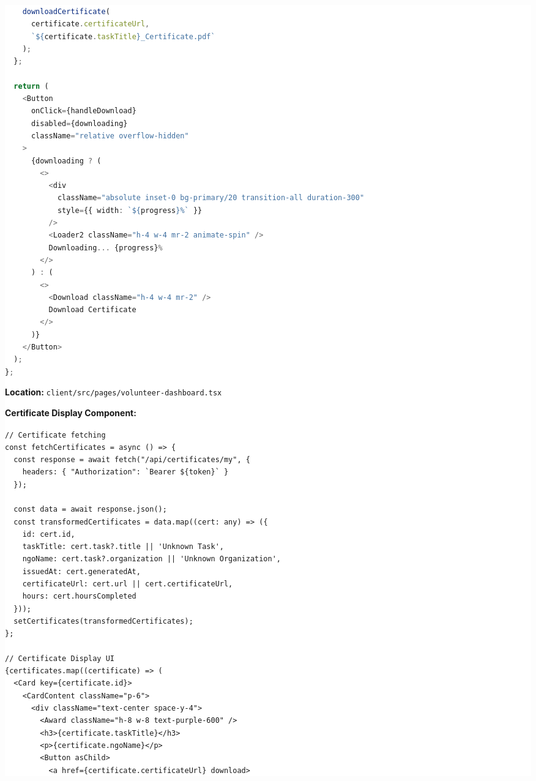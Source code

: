 ```typescript
    downloadCertificate(
      certificate.certificateUrl,
      `${certificate.taskTitle}_Certificate.pdf`
    );
  };
  
  return (
    <Button 
      onClick={handleDownload}
      disabled={downloading}
      className="relative overflow-hidden"
    >
      {downloading ? (
        <>
          <div 
            className="absolute inset-0 bg-primary/20 transition-all duration-300"
            style={{ width: `${progress}%` }}
          />
          <Loader2 className="h-4 w-4 mr-2 animate-spin" />
          Downloading... {progress}%
        </>
      ) : (
        <>
          <Download className="h-4 w-4 mr-2" />
          Download Certificate
        </>
      )}
    </Button>
  );
};
```

**Location:** `client/src/pages/volunteer-dashboard.tsx`

**Certificate Display Component:**
```tsx
// Certificate fetching
const fetchCertificates = async () => {
  const response = await fetch("/api/certificates/my", {
    headers: { "Authorization": `Bearer ${token}` }
  });
  
  const data = await response.json();
  const transformedCertificates = data.map((cert: any) => ({
    id: cert.id,
    taskTitle: cert.task?.title || 'Unknown Task',
    ngoName: cert.task?.organization || 'Unknown Organization',
    issuedAt: cert.generatedAt,
    certificateUrl: cert.url || cert.certificateUrl,
    hours: cert.hoursCompleted
  }));
  setCertificates(transformedCertificates);
};

// Certificate Display UI
{certificates.map((certificate) => (
  <Card key={certificate.id}>
    <CardContent className="p-6">
      <div className="text-center space-y-4">
        <Award className="h-8 w-8 text-purple-600" />
        <h3>{certificate.taskTitle}</h3>
        <p>{certificate.ngoName}</p>
        <Button asChild>
          <a href={certificate.certificateUrl} download>
```